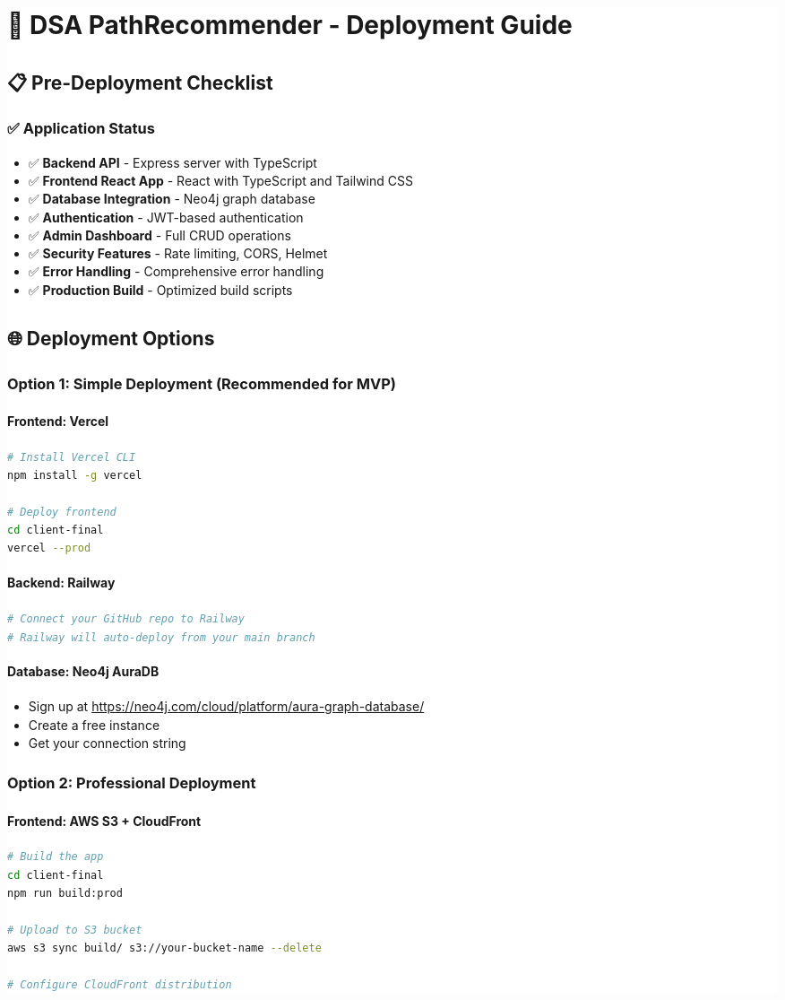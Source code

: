 # 🚀 DSA PathRecommender - Deployment Guide

## 📋 Pre-Deployment Checklist

### ✅ Application Status
- ✅ **Backend API** - Express server with TypeScript
- ✅ **Frontend React App** - React with TypeScript and Tailwind CSS
- ✅ **Database Integration** - Neo4j graph database
- ✅ **Authentication** - JWT-based authentication
- ✅ **Admin Dashboard** - Full CRUD operations
- ✅ **Security Features** - Rate limiting, CORS, Helmet
- ✅ **Error Handling** - Comprehensive error handling
- ✅ **Production Build** - Optimized build scripts

## 🌐 Deployment Options

### Option 1: Simple Deployment (Recommended for MVP)

#### Frontend: Vercel
```bash
# Install Vercel CLI
npm install -g vercel

# Deploy frontend
cd client-final
vercel --prod
```

#### Backend: Railway
```bash
# Connect your GitHub repo to Railway
# Railway will auto-deploy from your main branch
```

#### Database: Neo4j AuraDB
- Sign up at https://neo4j.com/cloud/platform/aura-graph-database/
- Create a free instance
- Get your connection string

### Option 2: Professional Deployment

#### Frontend: AWS S3 + CloudFront
```bash
# Build the app
cd client-final
npm run build:prod

# Upload to S3 bucket
aws s3 sync build/ s3://your-bucket-name --delete

# Configure CloudFront distribution
```
